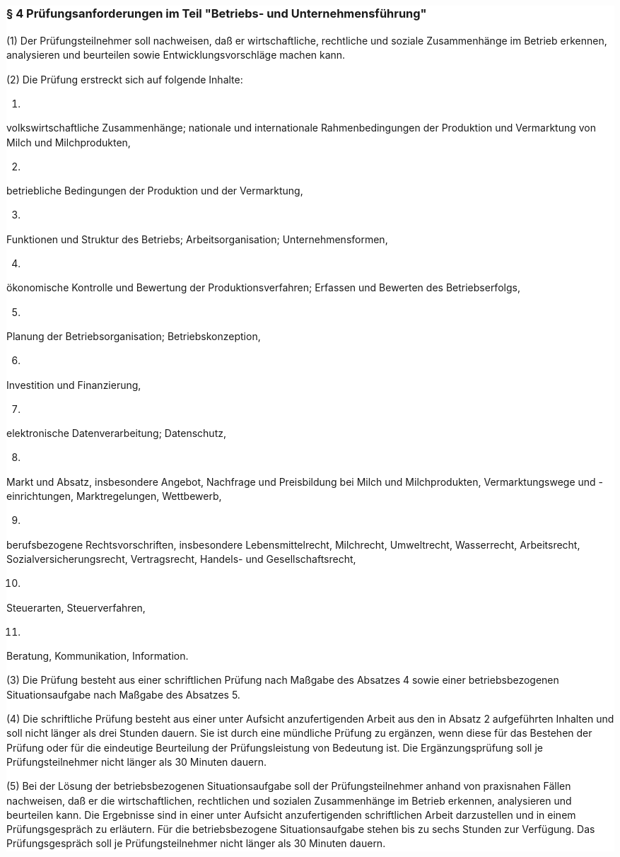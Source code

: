 ### § 4 Prüfungsanforderungen im Teil "Betriebs- und Unternehmensführung"

(1) Der Prüfungsteilnehmer soll nachweisen, daß er wirtschaftliche, rechtliche und soziale Zusammenhänge im Betrieb erkennen, analysieren und beurteilen sowie Entwicklungsvorschläge machen kann.

(2) Die Prüfung erstreckt sich auf folgende Inhalte:

1.  
volkswirtschaftliche Zusammenhänge; nationale und internationale Rahmenbedingungen der Produktion und Vermarktung von Milch und Milchprodukten,

2.  
betriebliche Bedingungen der Produktion und der Vermarktung,

3.  
Funktionen und Struktur des Betriebs; Arbeitsorganisation; Unternehmensformen,

4.  
ökonomische Kontrolle und Bewertung der Produktionsverfahren; Erfassen und Bewerten des Betriebserfolgs,

5.  
Planung der Betriebsorganisation; Betriebskonzeption,

6.  
Investition und Finanzierung,

7.  
elektronische Datenverarbeitung; Datenschutz,

8.  
Markt und Absatz, insbesondere Angebot, Nachfrage und Preisbildung bei Milch und Milchprodukten, Vermarktungswege und -einrichtungen, Marktregelungen, Wettbewerb,

9.  
berufsbezogene Rechtsvorschriften, insbesondere Lebensmittelrecht, Milchrecht, Umweltrecht, Wasserrecht, Arbeitsrecht, Sozialversicherungsrecht, Vertragsrecht, Handels- und Gesellschaftsrecht,

10.  
Steuerarten, Steuerverfahren,

11.  
Beratung, Kommunikation, Information.

(3) Die Prüfung besteht aus einer schriftlichen Prüfung nach Maßgabe des Absatzes 4 sowie einer betriebsbezogenen Situationsaufgabe nach Maßgabe des Absatzes 5.

(4) Die schriftliche Prüfung besteht aus einer unter Aufsicht anzufertigenden Arbeit aus den in Absatz 2 aufgeführten Inhalten und soll nicht länger als drei Stunden dauern. Sie ist durch eine mündliche Prüfung zu ergänzen, wenn diese für das Bestehen der Prüfung oder für die eindeutige Beurteilung der Prüfungsleistung von Bedeutung ist. Die Ergänzungsprüfung soll je Prüfungsteilnehmer nicht länger als 30 Minuten dauern.

(5) Bei der Lösung der betriebsbezogenen Situationsaufgabe soll der Prüfungsteilnehmer anhand von praxisnahen Fällen nachweisen, daß er die wirtschaftlichen, rechtlichen und sozialen Zusammenhänge im Betrieb erkennen, analysieren und beurteilen kann. Die Ergebnisse sind in einer unter Aufsicht anzufertigenden schriftlichen Arbeit darzustellen und in einem Prüfungsgespräch zu erläutern. Für die betriebsbezogene Situationsaufgabe stehen bis zu sechs Stunden zur Verfügung. Das Prüfungsgespräch soll je Prüfungsteilnehmer nicht länger als 30 Minuten dauern.
